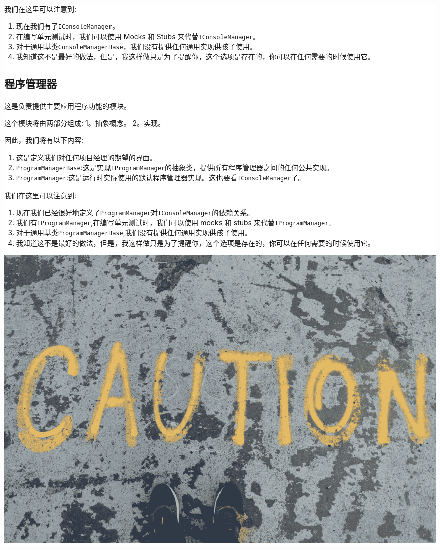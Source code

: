 我们在这里可以注意到:

1.  现在我们有了`IConsoleManager`。
2.  在编写单元测试时，我们可以使用 Mocks 和 Stubs 来代替`IConsoleManager`。
3.  对于通用基类`ConsoleManagerBase`，我们没有提供任何通用实现供孩子使用。
4.  我知道这不是最好的做法，但是，我这样做只是为了提醒你，这个选项是存在的，你可以在任何需要的时候使用它。

## 程序管理器

这是负责提供主要应用程序功能的模块。

这个模块将由两部分组成:
1。抽象概念。
2。实现。

因此，我们将有以下内容:

1.  这是定义我们对任何项目经理的期望的界面。
2.  `ProgramManagerBase`:这是实现`IProgramManager`的抽象类，提供所有程序管理器之间的任何公共实现。
3.  `ProgramManager`:这是运行时实际使用的默认程序管理器实现。这也要看`IConsoleManager`了。

我们在这里可以注意到:

1.  现在我们已经很好地定义了`ProgramManager`对`IConsoleManager`的依赖关系。
2.  我们有`IProgramManager`,在编写单元测试时，我们可以使用 mocks 和 stubs 来代替`IProgramManager`。
3.  对于通用基类`ProgramManagerBase`,我们没有提供任何通用实现供孩子使用。
4.  我知道这不是最好的做法，但是，我这样做只是为了提醒你，这个选项是存在的，你可以在任何需要的时候使用它。

![](img/c9ad562fbc40843503a836d1858df4c8.png)
